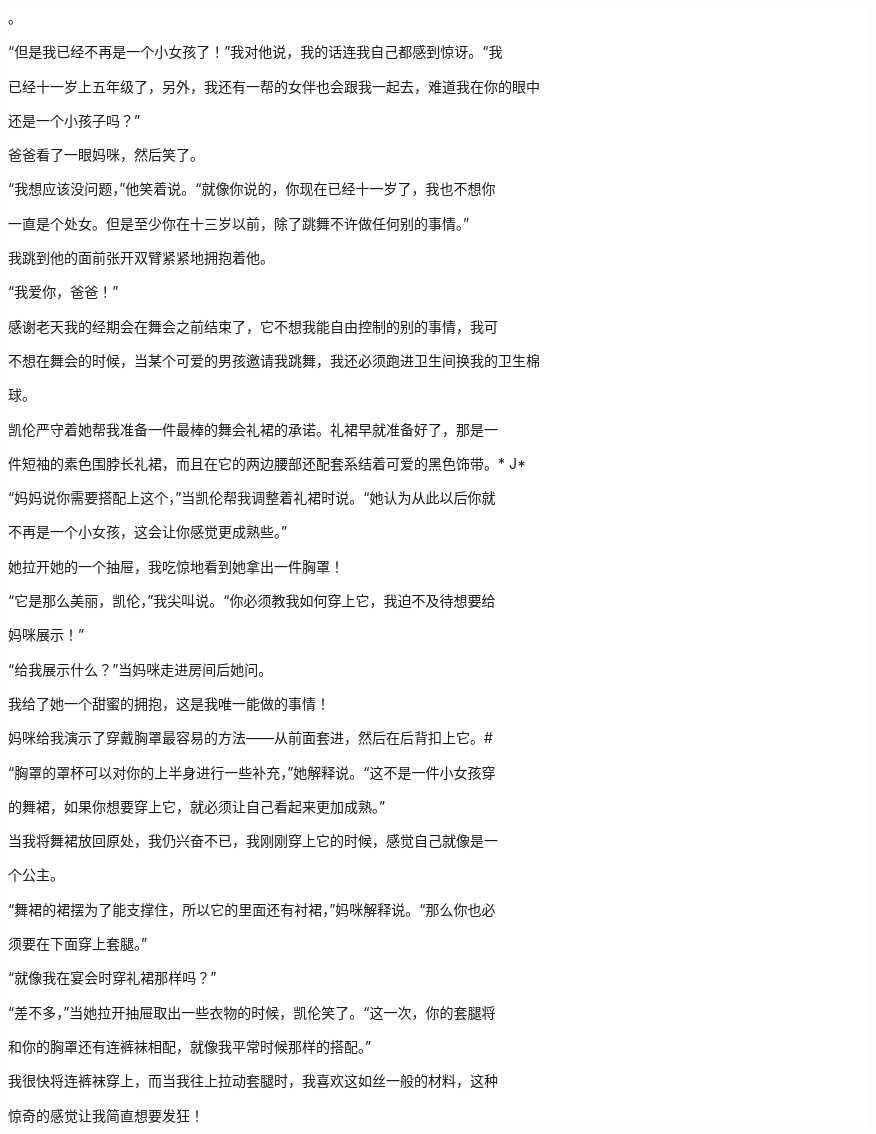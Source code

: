 。

“但是我已经不再是一个小女孩了！”我对他说，我的话连我自己都感到惊讶。“我

已经十一岁上五年级了，另外，我还有一帮的女伴也会跟我一起去，难道我在你的眼中

还是一个小孩子吗？”

爸爸看了一眼妈咪，然后笑了。

“我想应该没问题，”他笑着说。“就像你说的，你现在已经十一岁了，我也不想你

一直是个处女。但是至少你在十三岁以前，除了跳舞不许做任何别的事情。”

我跳到他的面前张开双臂紧紧地拥抱着他。

“我爱你，爸爸！”

感谢老天我的经期会在舞会之前结束了，它不想我能自由控制的别的事情，我可

不想在舞会的时候，当某个可爱的男孩邀请我跳舞，我还必须跑进卫生间换我的卫生棉

球。

凯伦严守着她帮我准备一件最棒的舞会礼裙的承诺。礼裙早就准备好了，那是一

件短袖的素色围脖长礼裙，而且在它的两边腰部还配套系结着可爱的黑色饰带。* J*

“妈妈说你需要搭配上这个，”当凯伦帮我调整着礼裙时说。“她认为从此以后你就

不再是一个小女孩，这会让你感觉更成熟些。”

她拉开她的一个抽屉，我吃惊地看到她拿出一件胸罩！

“它是那么美丽，凯伦，”我尖叫说。“你必须教我如何穿上它，我迫不及待想要给

妈咪展示！”

“给我展示什么？”当妈咪走进房间后她问。

我给了她一个甜蜜的拥抱，这是我唯一能做的事情！

妈咪给我演示了穿戴胸罩最容易的方法——从前面套进，然后在后背扣上它。#

“胸罩的罩杯可以对你的上半身进行一些补充，”她解释说。“这不是一件小女孩穿

的舞裙，如果你想要穿上它，就必须让自己看起来更加成熟。”

当我将舞裙放回原处，我仍兴奋不已，我刚刚穿上它的时候，感觉自己就像是一

个公主。

“舞裙的裙摆为了能支撑住，所以它的里面还有衬裙，”妈咪解释说。“那么你也必

须要在下面穿上套腿。”

“就像我在宴会时穿礼裙那样吗？”

“差不多，”当她拉开抽屉取出一些衣物的时候，凯伦笑了。“这一次，你的套腿将

和你的胸罩还有连裤袜相配，就像我平常时候那样的搭配。”

我很快将连裤袜穿上，而当我往上拉动套腿时，我喜欢这如丝一般的材料，这种

惊奇的感觉让我简直想要发狂！
